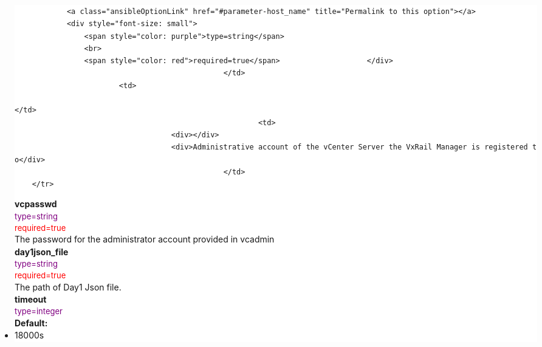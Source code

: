                 <a class="ansibleOptionLink" href="#parameter-host_name" title="Permalink to this option"></a>
                <div style="font-size: small">
                    <span style="color: purple">type=string</span>
                    <br>
                    <span style="color: red">required=true</span>                    </div>
                                                    </td>
                            <td>
                                                                                                                                                        </td>
                                                            <td>
                                        <div></div>
                                        <div>Administrative account of the vCenter Server the VxRail Manager is registered to</div>
                                                    </td>
        </tr>
<tr>
                                                            <td colspan="1">
                <div class="ansibleOptionAnchor" id="parameter-host_name"></div>
                <b>vcpasswd</b>
                <a class="ansibleOptionLink" href="#parameter-host_name" title="Permalink to this option"></a>
                <div style="font-size: small">
                    <span style="color: purple">type=string</span>
                    <br>
                    <span style="color: red">required=true</span>                    </div>
                                                    </td>
                            <td>
                                                                                                                                                        </td>
                                                            <td>
                                        <div></div>
                                        <div>The password for the administrator account provided in vcadmin</div>
                                                    </td>
        </tr>
<tr>
                                                            <td colspan="1">
                <div class="ansibleOptionAnchor" id="parameter-host_name"></div>
                <b>day1json_file</b>
                <a class="ansibleOptionLink" href="#parameter-host_name" title="Permalink to this option"></a>
                <div style="font-size: small">
                    <span style="color: purple">type=string</span>
                    <br>
                    <span style="color: red">required=true</span>                    </div>
                                                    </td>
                            <td>
                                                                                                                                                        </td>
                                                            <td>
                                        <div></div>
                                        <div>The path of Day1 Json file.</div>
                                                    </td>
        </tr>
<tr>
                                                            <td colspan="1">
                <div class="ansibleOptionAnchor" id="parameter-state"></div>
                <b>timeout</b>
                <a class="ansibleOptionLink" href="#parameter-state" title="Permalink to this option"></a>
                <div style="font-size: small">
                    <span style="color: purple">type=integer</span>
                    <br>
                    <span style="color: red"></span>                    </div>
                                                    </td>
                            <td>
                                                                                                                        <ul style="margin: 0; padding: 0"><b>Default:</b>
                                                                                                                                                            <li>18000s</li>
                                                                                </ul>
                                                                        </td>
                                                            <td>
                                        <div></div>